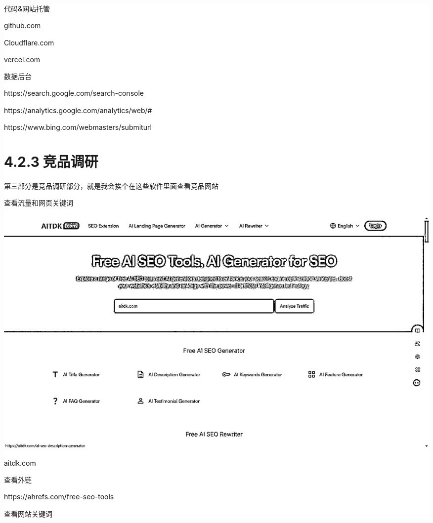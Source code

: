 <p>代码&amp;网站托管</p>
<p>github.com</p>
<p>Cloudflare.com</p>
<p>vercel.com</p>
<p>数据后台</p>
<p>https://search.google.com/search-console</p>
<p>https://analytics.google.com/analytics/web/#</p>
<p>https://www.bing.com/webmasters/submiturl</p>
<h1>4.2.3 竞品调研</h1>
<p>第三部分是竞品调研部分，就是我会挨个在这些软件里面查看竞品网站</p>
<p>查看流量和网页关键词</p>
<p><img src="img/08597505ba25b970a2546487b0b1382b.png" data-original-src="https://internal-api-drive-stream.feishu.cn/space/api/box/stream/download/v2/cover/A8MYbjnNGouz2hxCczkc5gY0nag/"/></p>
<p>aitdk.com</p>
<p>查看外链</p>
<p>https://ahrefs.com/free-seo-tools</p>
<p>查看网站关键词</p>